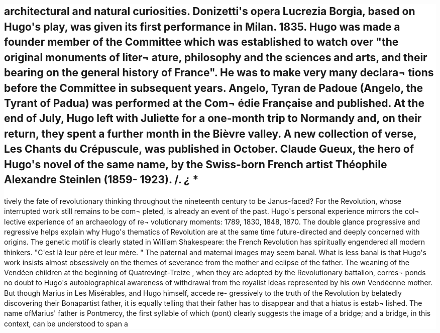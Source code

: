 architectural and natural curiosities.
Donizetti's opera Lucrezia Borgia, based on
Hugo's play, was given its first performance in
Milan.
1835. Hugo was made a founder member of
the Committee which was established to
watch over "the original monuments of liter¬
ature, philosophy and the sciences and arts,
and their bearing on the general history of
France". He was to make very many declara¬
tions before the Committee in subsequent
years. Angelo, Tyran de Padoue (Angelo, the
Tyrant of Padua) was performed at the Com¬
édie Française and published. At the end of
July, Hugo left with Juliette for a one-month
trip to Normandy and, on their return, they
spent a further month in the Bièvre valley. A
new collection of verse, Les Chants du
Crépuscule, was published in October.
Claude Gueux, the hero of Hugo's novel of
the same name, by the Swiss-born French
artist Théophile Alexandre Steinlen (1859-
1923).
/*. ¿* *
-
tively the fate of revolutionary thinking
throughout the nineteenth century to be
Janus-faced? For the Revolution, whose
interrupted work still remains to be com¬
pleted, is already an event of the past.
Hugo's personal experience mirrors the col¬
lective experience of an archaeology of re¬
volutionary moments: 1789, 1830, 1848,
1870. The double glance progressive and
regressive helps explain why Hugo's
thematics of Revolution are at the same
time future-directed and deeply concerned
with origins. The genetic motif is clearly
stated in William Shakespeare: the French
Revolution has spiritually engendered all
modern thinkers. "C'est là leur père et leur
mère. "
The paternal and maternai images may
seem banal. What is less banal is that
Hugo's work insists almost obsessively on
the themes of severance from the mother
and eclipse of the father. The weaning of
the Vendéen children at the beginning of
Quatrevingt-Treize , when they are adopted
by the Revolutionary battalion, corres¬
ponds no doubt to Hugo's autobiographical
awareness of withdrawal from the royalist
ideas represented by his own Vendéenne
mother. But though Marius in Les
Misérables, and Hugo himself, accede re-
gressively to the truth of the Revolution by
belatedly discovering their Bonapartist
father, it is equally telling that their father
has to disappear and that a hiatus is estab¬
lished.
The name ofMarius' father is Pontmercy,
the first syllable of which (pont) clearly
suggests the image of a bridge; and a bridge,
in this context, can be understood to span a